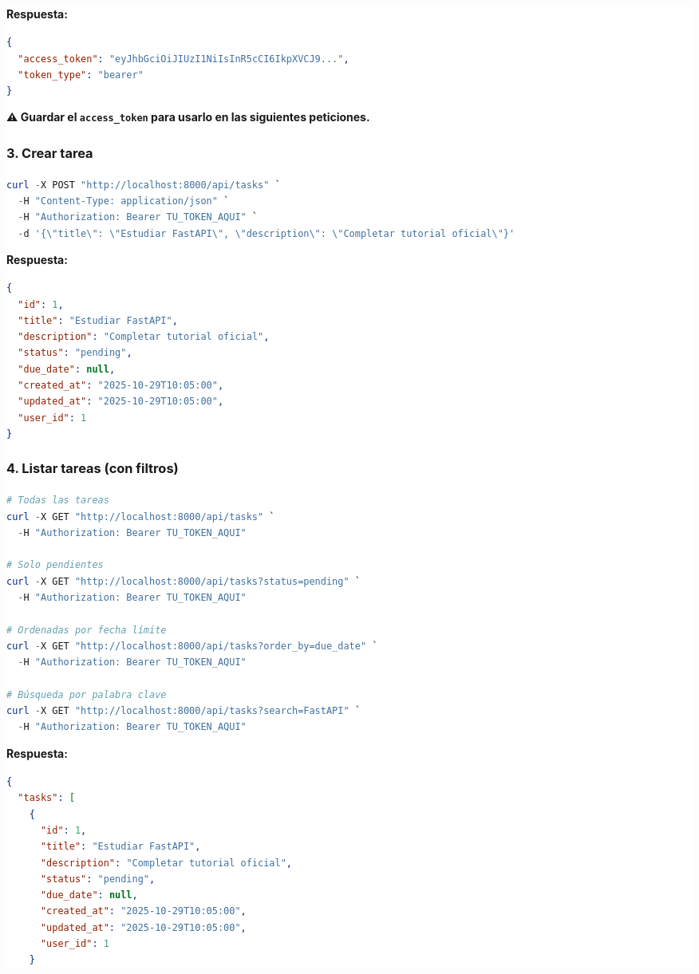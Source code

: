 **Respuesta:**
```json
{
  "access_token": "eyJhbGciOiJIUzI1NiIsInR5cCI6IkpXVCJ9...",
  "token_type": "bearer"
}
```

**⚠️ Guardar el `access_token` para usarlo en las siguientes peticiones.**

### 3. Crear tarea

```powershell
curl -X POST "http://localhost:8000/api/tasks" `
  -H "Content-Type: application/json" `
  -H "Authorization: Bearer TU_TOKEN_AQUI" `
  -d '{\"title\": \"Estudiar FastAPI\", \"description\": \"Completar tutorial oficial\"}'
```

**Respuesta:**
```json
{
  "id": 1,
  "title": "Estudiar FastAPI",
  "description": "Completar tutorial oficial",
  "status": "pending",
  "due_date": null,
  "created_at": "2025-10-29T10:05:00",
  "updated_at": "2025-10-29T10:05:00",
  "user_id": 1
}
```

### 4. Listar tareas (con filtros)

```powershell
# Todas las tareas
curl -X GET "http://localhost:8000/api/tasks" `
  -H "Authorization: Bearer TU_TOKEN_AQUI"

# Solo pendientes
curl -X GET "http://localhost:8000/api/tasks?status=pending" `
  -H "Authorization: Bearer TU_TOKEN_AQUI"

# Ordenadas por fecha límite
curl -X GET "http://localhost:8000/api/tasks?order_by=due_date" `
  -H "Authorization: Bearer TU_TOKEN_AQUI"

# Búsqueda por palabra clave
curl -X GET "http://localhost:8000/api/tasks?search=FastAPI" `
  -H "Authorization: Bearer TU_TOKEN_AQUI"
```

**Respuesta:**
```json
{
  "tasks": [
    {
      "id": 1,
      "title": "Estudiar FastAPI",
      "description": "Completar tutorial oficial",
      "status": "pending",
      "due_date": null,
      "created_at": "2025-10-29T10:05:00",
      "updated_at": "2025-10-29T10:05:00",
      "user_id": 1
    }
```